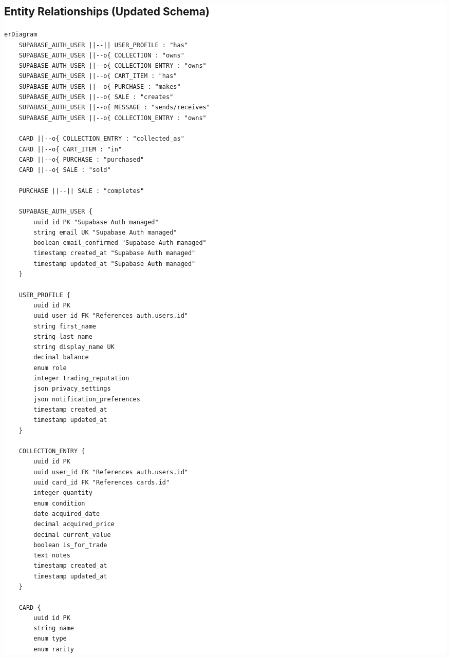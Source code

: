 ## Entity Relationships (Updated Schema)

```mermaid
erDiagram
    SUPABASE_AUTH_USER ||--|| USER_PROFILE : "has"
    SUPABASE_AUTH_USER ||--o{ COLLECTION : "owns"
    SUPABASE_AUTH_USER ||--o{ COLLECTION_ENTRY : "owns"
    SUPABASE_AUTH_USER ||--o{ CART_ITEM : "has"
    SUPABASE_AUTH_USER ||--o{ PURCHASE : "makes"
    SUPABASE_AUTH_USER ||--o{ SALE : "creates"
    SUPABASE_AUTH_USER ||--o{ MESSAGE : "sends/receives"
    SUPABASE_AUTH_USER ||--o{ COLLECTION_ENTRY : "owns"
    
    CARD ||--o{ COLLECTION_ENTRY : "collected_as"
    CARD ||--o{ CART_ITEM : "in"
    CARD ||--o{ PURCHASE : "purchased"
    CARD ||--o{ SALE : "sold"
    
    PURCHASE ||--|| SALE : "completes"
    
    SUPABASE_AUTH_USER {
        uuid id PK "Supabase Auth managed"
        string email UK "Supabase Auth managed" 
        boolean email_confirmed "Supabase Auth managed"
        timestamp created_at "Supabase Auth managed"
        timestamp updated_at "Supabase Auth managed"
    }
    
    USER_PROFILE {
        uuid id PK
        uuid user_id FK "References auth.users.id"
        string first_name
        string last_name
        string display_name UK
        decimal balance
        enum role
        integer trading_reputation
        json privacy_settings
        json notification_preferences
        timestamp created_at
        timestamp updated_at
    }
    
    COLLECTION_ENTRY {
        uuid id PK
        uuid user_id FK "References auth.users.id"
        uuid card_id FK "References cards.id"
        integer quantity
        enum condition
        date acquired_date
        decimal acquired_price
        decimal current_value
        boolean is_for_trade
        text notes
        timestamp created_at
        timestamp updated_at
    }
    
    CARD {
        uuid id PK
        string name
        enum type
        enum rarity
```